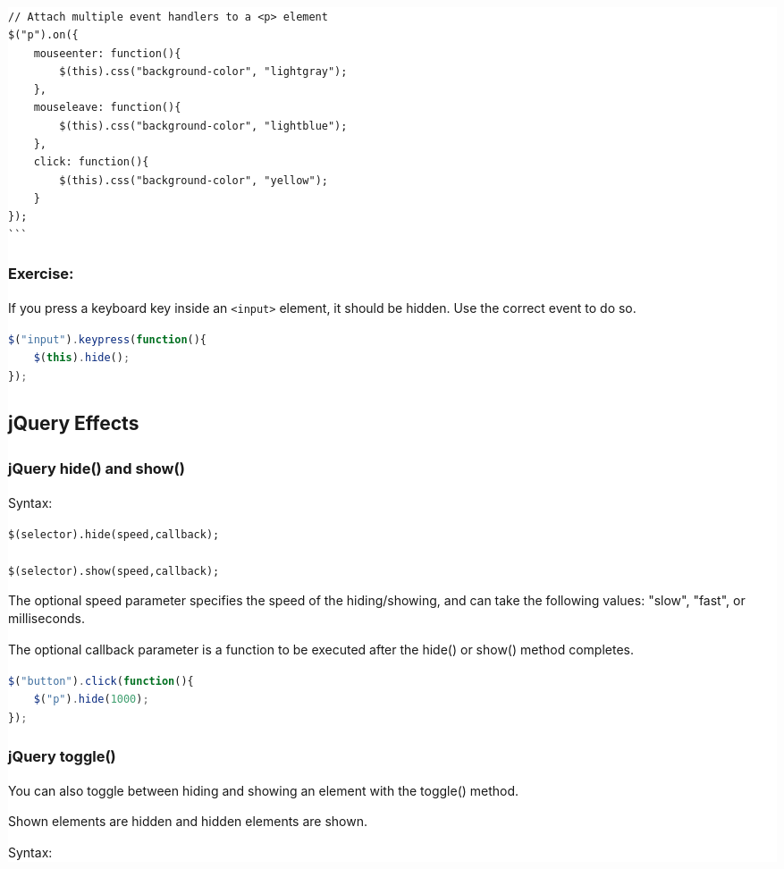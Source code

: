     // Attach multiple event handlers to a <p> element
    $("p").on({
        mouseenter: function(){
            $(this).css("background-color", "lightgray");
        },
        mouseleave: function(){
            $(this).css("background-color", "lightblue");
        },
        click: function(){
            $(this).css("background-color", "yellow");
        }
    });
    ```

### Exercise:

If you press a keyboard key inside an ```<input>``` element, it should be hidden. Use the correct event to do so.
```javascript
$("input").keypress(function(){
    $(this).hide();
});
```

## jQuery Effects

### jQuery hide() and show()

Syntax: 
```
$(selector).hide(speed,callback);

$(selector).show(speed,callback);
```

The optional speed parameter specifies the speed of the hiding/showing, and can take the following values: "slow", "fast", or milliseconds.

The optional callback parameter is a function to be executed after the hide() or show() method completes.

```javascript
$("button").click(function(){
    $("p").hide(1000);
});
```

### jQuery toggle()

You can also toggle between hiding and showing an element with the toggle() method.

Shown elements are hidden and hidden elements are shown.

Syntax:
